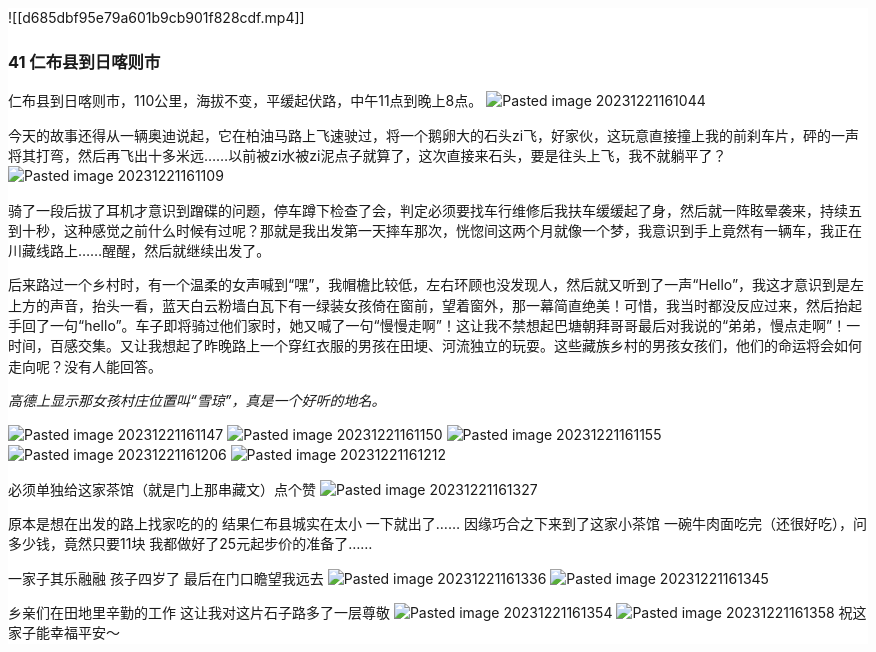 ![[d685dbf95e79a601b9cb901f828cdf.mp4]]

### 41 仁布县到日喀则市

仁布县到日喀则市，110公里，海拔不变，平缓起伏路，中午11点到晚上8点。
![Pasted image 20231221161044](https://poketto.oss-cn-hangzhou.aliyuncs.com/Pasted%20image%2020231221161044.png)

今天的故事还得从一辆奥迪说起，它在柏油马路上飞速驶过，将一个鹅卵大的石头zi飞，好家伙，这玩意直接撞上我的前刹车片，砰的一声将其打弯，然后再飞出十多米远……以前被zi水被zi泥点子就算了，这次直接来石头，要是往头上飞，我不就躺平了？
![Pasted image 20231221161109](https://poketto.oss-cn-hangzhou.aliyuncs.com/Pasted%20image%2020231221161109.png)

骑了一段后拔了耳机才意识到蹭碟的问题，停车蹲下检查了会，判定必须要找车行维修后我扶车缓缓起了身，然后就一阵眩晕袭来，持续五到十秒，这种感觉之前什么时候有过呢？那就是我出发第一天摔车那次，恍惚间这两个月就像一个梦，我意识到手上竟然有一辆车，我正在川藏线路上……醒醒，然后就继续出发了。

后来路过一个乡村时，有一个温柔的女声喊到“嘿”，我帽檐比较低，左右环顾也没发现人，然后就又听到了一声“Hello”，我这才意识到是左上方的声音，抬头一看，蓝天白云粉墙白瓦下有一绿装女孩倚在窗前，望着窗外，那一幕简直绝美！可惜，我当时都没反应过来，然后抬起手回了一句“hello”。车子即将骑过他们家时，她又喊了一句“慢慢走啊”！这让我不禁想起巴塘朝拜哥哥最后对我说的“弟弟，慢点走啊”！一时间，百感交集。又让我想起了昨晚路上一个穿红衣服的男孩在田埂、河流独立的玩耍。这些藏族乡村的男孩女孩们，他们的命运将会如何走向呢？没有人能回答。

*高德上显示那女孩村庄位置叫“雪琼”，真是一个好听的地名。*

![Pasted image 20231221161147](https://poketto.oss-cn-hangzhou.aliyuncs.com/Pasted%20image%2020231221161147.png)
![Pasted image 20231221161150](https://poketto.oss-cn-hangzhou.aliyuncs.com/Pasted%20image%2020231221161150.png)
![Pasted image 20231221161155](https://poketto.oss-cn-hangzhou.aliyuncs.com/Pasted%20image%2020231221161155.png)
![Pasted image 20231221161206](https://poketto.oss-cn-hangzhou.aliyuncs.com/Pasted%20image%2020231221161206.png)
![Pasted image 20231221161212](https://poketto.oss-cn-hangzhou.aliyuncs.com/Pasted%20image%2020231221161212.png)

必须单独给这家茶馆（就是门上那串藏文）点个赞
![Pasted image 20231221161327](https://poketto.oss-cn-hangzhou.aliyuncs.com/Pasted%20image%2020231221161327.png)

原本是想在出发的路上找家吃的的
结果仁布县城实在太小
一下就出了……
因缘巧合之下来到了这家小茶馆
一碗牛肉面吃完（还很好吃），问多少钱，竟然只要11块
我都做好了25元起步价的准备了……

一家子其乐融融
孩子四岁了
最后在门口瞻望我远去
![Pasted image 20231221161336](https://poketto.oss-cn-hangzhou.aliyuncs.com/Pasted%20image%2020231221161336.png)
![Pasted image 20231221161345](https://poketto.oss-cn-hangzhou.aliyuncs.com/Pasted%20image%2020231221161345.png)

乡亲们在田地里辛勤的工作
这让我对这片石子路多了一层尊敬
![Pasted image 20231221161354](https://poketto.oss-cn-hangzhou.aliyuncs.com/Pasted%20image%2020231221161354.png)
![Pasted image 20231221161358](https://poketto.oss-cn-hangzhou.aliyuncs.com/Pasted%20image%2020231221161358.png)
祝这家子能幸福平安～
